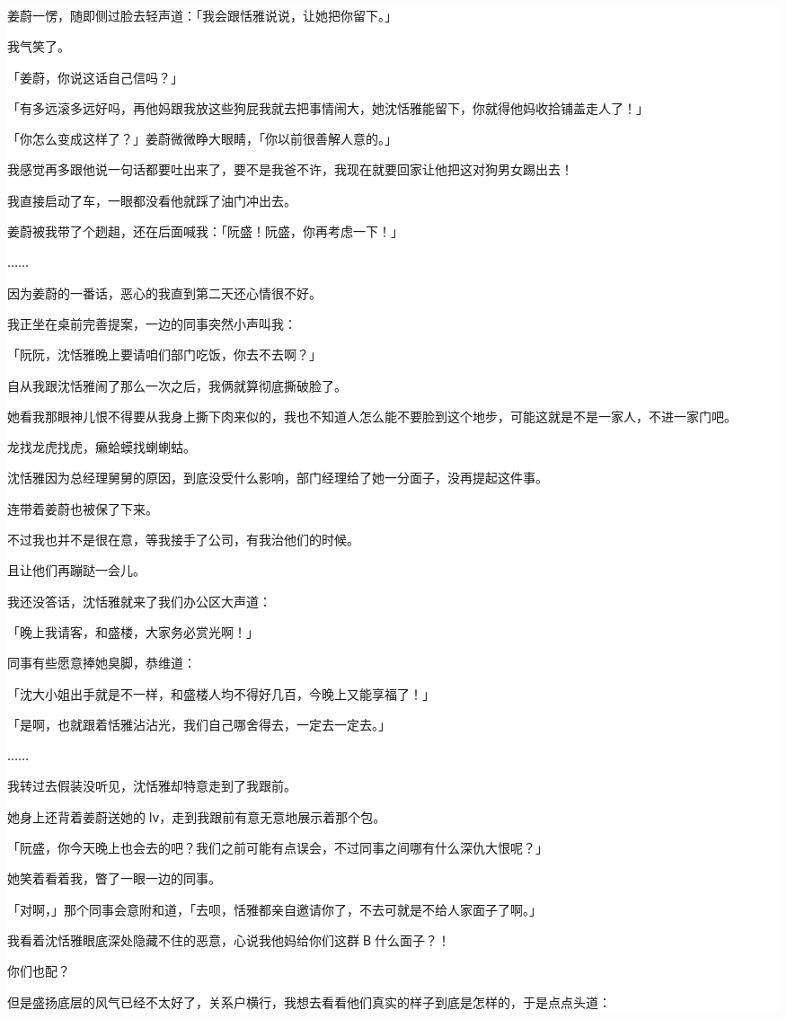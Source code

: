 姜蔚一愣，随即侧过脸去轻声道：「我会跟恬雅说说，让她把你留下。」

我气笑了。

「姜蔚，你说这话自己信吗？」

「有多远滚多远好吗，再他妈跟我放这些狗屁我就去把事情闹大，她沈恬雅能留下，你就得他妈收拾铺盖走人了！」

「你怎么变成这样了？」姜蔚微微睁大眼睛，「你以前很善解人意的。」

我感觉再多跟他说一句话都要吐出来了，要不是我爸不许，我现在就要回家让他把这对狗男女踢出去！

我直接启动了车，一眼都没看他就踩了油门冲出去。

姜蔚被我带了个趔趄，还在后面喊我：「阮盛！阮盛，你再考虑一下！」

……

因为姜蔚的一番话，恶心的我直到第二天还心情很不好。

我正坐在桌前完善提案，一边的同事突然小声叫我：

「阮阮，沈恬雅晚上要请咱们部门吃饭，你去不去啊？」

自从我跟沈恬雅闹了那么一次之后，我俩就算彻底撕破脸了。

她看我那眼神儿恨不得要从我身上撕下肉来似的，我也不知道人怎么能不要脸到这个地步，可能这就是不是一家人，不进一家门吧。

龙找龙虎找虎，癞蛤蟆找蝲蝲蛄。

沈恬雅因为总经理舅舅的原因，到底没受什么影响，部门经理给了她一分面子，没再提起这件事。

连带着姜蔚也被保了下来。

不过我也并不是很在意，等我接手了公司，有我治他们的时候。

且让他们再蹦跶一会儿。

我还没答话，沈恬雅就来了我们办公区大声道：

「晚上我请客，和盛楼，大家务必赏光啊！」

同事有些愿意捧她臭脚，恭维道：

「沈大小姐出手就是不一样，和盛楼人均不得好几百，今晚上又能享福了！」

「是啊，也就跟着恬雅沾沾光，我们自己哪舍得去，一定去一定去。」

……

我转过去假装没听见，沈恬雅却特意走到了我跟前。

她身上还背着姜蔚送她的 lv，走到我跟前有意无意地展示着那个包。

「阮盛，你今天晚上也会去的吧？我们之前可能有点误会，不过同事之间哪有什么深仇大恨呢？」

她笑着看着我，瞥了一眼一边的同事。

「对啊，」那个同事会意附和道，「去呗，恬雅都亲自邀请你了，不去可就是不给人家面子了啊。」

我看着沈恬雅眼底深处隐藏不住的恶意，心说我他妈给你们这群 B 什么面子？！

你们也配？

但是盛扬底层的风气已经不太好了，关系户横行，我想去看看他们真实的样子到底是怎样的，于是点点头道：
